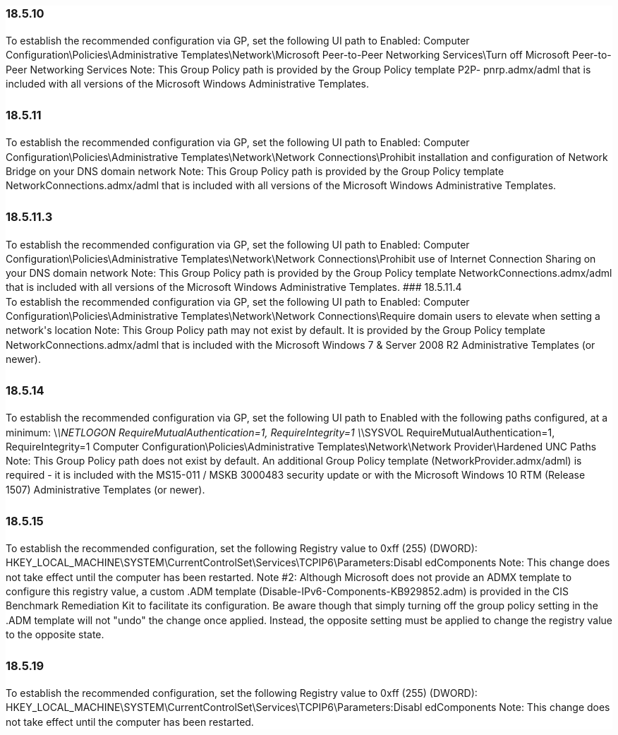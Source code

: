 ### 18.5.10  
To establish the recommended configuration via GP, set the following UI path to Enabled: 
Computer Configuration\Policies\Administrative Templates\Network\Microsoft 
Peer-to-Peer Networking Services\Turn off Microsoft Peer-to-Peer Networking 
Services 
Note: This Group Policy path is provided by the Group Policy template P2P-
pnrp.admx/adml that is included with all versions of the Microsoft Windows Administrative 
Templates. 
### 18.5.11  
To establish the recommended configuration via GP, set the following UI path to Enabled: 
Computer Configuration\Policies\Administrative Templates\Network\Network 
Connections\Prohibit installation and configuration of Network Bridge on your 
DNS domain network 
Note: This Group Policy path is provided by the Group Policy template 
NetworkConnections.admx/adml that is included with all versions of the Microsoft 
Windows Administrative Templates. 
### 18.5.11.3  
To establish the recommended configuration via GP, set the following UI path to Enabled: 
Computer Configuration\Policies\Administrative Templates\Network\Network 
Connections\Prohibit use of Internet Connection Sharing on your DNS domain 
network 
Note: This Group Policy path is provided by the Group Policy template 
NetworkConnections.admx/adml that is included with all versions of the Microsoft 
Windows Administrative Templates.   ### 18.5.11.4  
To establish the recommended configuration via GP, set the following UI path to Enabled: 
Computer Configuration\Policies\Administrative Templates\Network\Network 
Connections\Require domain users to elevate when setting a network's location 
Note: This Group Policy path may not exist by default. It is provided by the Group Policy 
template NetworkConnections.admx/adml that is included with the Microsoft Windows 7 & 
Server 2008 R2 Administrative Templates (or newer). 
### 18.5.14  
To establish the recommended configuration via GP, set the following UI path to Enabled 
with the following paths configured, at a minimum: 
\\*\NETLOGON RequireMutualAuthentication=1, RequireIntegrity=1 
\\*\SYSVOL RequireMutualAuthentication=1, RequireIntegrity=1 
Computer Configuration\Policies\Administrative Templates\Network\Network 
Provider\Hardened UNC Paths 
Note: This Group Policy path does not exist by default. An additional Group Policy template 
(NetworkProvider.admx/adml) is required - it is included with the MS15-011 / MSKB 
3000483 security update or with the Microsoft Windows 10 RTM (Release 1507) 
Administrative Templates (or newer). 
### 18.5.15  
To establish the recommended configuration, set the following Registry value to 0xff 
(255) (DWORD): 
HKEY_LOCAL_MACHINE\SYSTEM\CurrentControlSet\Services\TCPIP6\Parameters:Disabl
edComponents 
Note: This change does not take effect until the computer has been restarted. 
Note #2: Although Microsoft does not provide an ADMX template to configure this registry 
value, a custom .ADM template (Disable-IPv6-Components-KB929852.adm) is provided in 
the CIS Benchmark Remediation Kit to facilitate its configuration. Be aware though that 
simply turning off the group policy setting in the .ADM template will not "undo" the change 
once applied. Instead, the opposite setting must be applied to change the registry value to 
the opposite state. 
### 18.5.19  
To establish the recommended configuration, set the following Registry value to 0xff 
(255) (DWORD): 
HKEY_LOCAL_MACHINE\SYSTEM\CurrentControlSet\Services\TCPIP6\Parameters:Disabl
edComponents 
Note: This change does not take effect until the computer has been restarted. 